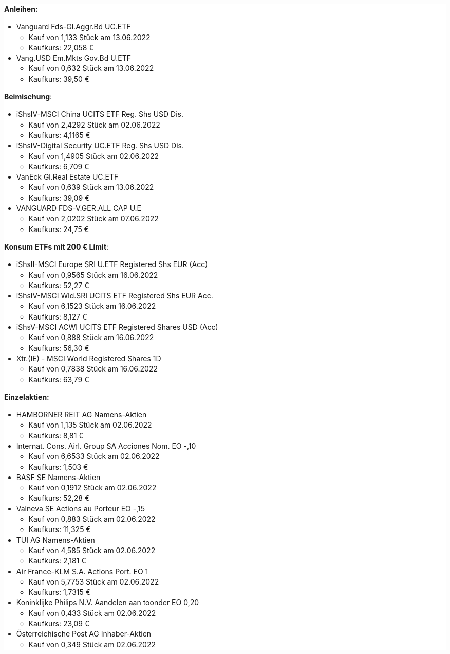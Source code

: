 

**Anleihen:**
- Vanguard Fds-Gl.Aggr.Bd UC.ETF
  - Kauf von 1,133 Stück am 13.06.2022
  - Kaufkurs: 22,058 €
- Vang.USD Em.Mkts Gov.Bd U.ETF
  - Kauf von 0,632 Stück am 13.06.2022
  - Kaufkurs: 39,50 €


**Beimischung**:

- iShsIV-MSCI China UCITS ETF Reg. Shs USD Dis.
  - Kauf von 2,4292 Stück am 02.06.2022
  - Kaufkurs: 4,1165 €
- iShsIV-Digital Security UC.ETF Reg. Shs USD Dis.
  - Kauf von 1,4905 Stück am 02.06.2022
  - Kaufkurs: 6,709 €
- VanEck Gl.Real Estate UC.ETF
  - Kauf von 0,639 Stück am 13.06.2022
  - Kaufkurs: 39,09 €
- VANGUARD FDS-V.GER.ALL CAP U.E
  - Kauf von 2,0202 Stück am 07.06.2022
  - Kaufkurs: 24,75 €


**Konsum ETFs mit 200 € Limit**:

- iShsII-MSCI Europe SRI U.ETF Registered Shs EUR (Acc)
  - Kauf von 0,9565 Stück am 16.06.2022
  - Kaufkurs: 52,27 €
- iShsIV-MSCI Wld.SRI UCITS ETF Registered Shs EUR Acc.
  - Kauf von 6,1523 Stück am 16.06.2022
  - Kaufkurs: 8,127 €
- iShsV-MSCI ACWI UCITS ETF Registered Shares USD (Acc)
  - Kauf von 0,888 Stück am 16.06.2022
  - Kaufkurs: 56,30 €
- Xtr.(IE) - MSCI World Registered Shares 1D
  - Kauf von 0,7838 Stück am 16.06.2022
  - Kaufkurs: 63,79 €


**Einzelaktien:**

- HAMBORNER REIT AG Namens-Aktien
  - Kauf von 1,135 Stück am 02.06.2022
  - Kaufkurs: 8,81 €
- Internat. Cons. Airl. Group SA Acciones Nom. EO -,10
  - Kauf von 6,6533 Stück am 02.06.2022
  - Kaufkurs: 1,503 €
- BASF SE Namens-Aktien
  - Kauf von 0,1912 Stück am 02.06.2022
  - Kaufkurs: 52,28 €
- Valneva SE Actions au Porteur EO -,15
  - Kauf von 0,883 Stück am 02.06.2022
  - Kaufkurs: 11,325 €
- TUI AG Namens-Aktien
  - Kauf von 4,585 Stück am 02.06.2022
  - Kaufkurs: 2,181 €
- Air France-KLM S.A. Actions Port. EO 1
  - Kauf von 5,7753 Stück am 02.06.2022
  - Kaufkurs: 1,7315 €
- Koninklijke Philips N.V. Aandelen aan toonder EO 0,20
  - Kauf von 0,433 Stück am 02.06.2022
  - Kaufkurs: 23,09 €
- Österreichische Post AG Inhaber-Aktien
  - Kauf von 0,349 Stück am 02.06.2022